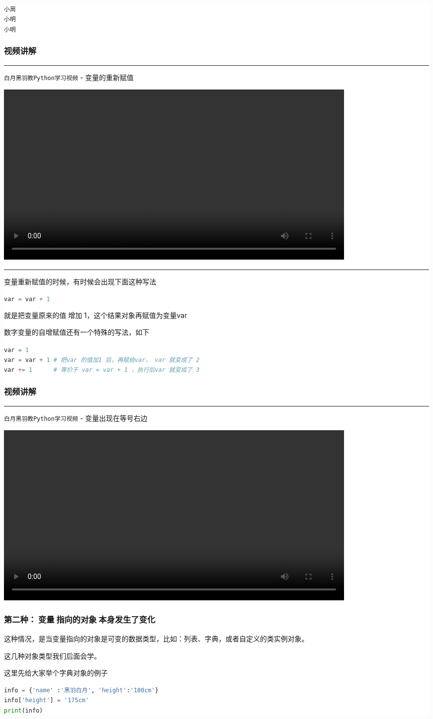 ```py
小周
小明
小明
```

### 视频讲解

---
```白月黑羽教Python学习视频``` - 变量的重新赋值

<!-- <video src="https://github.com/baiyueheiyu/v/raw/master/py/p3_3.mp4"  style="width:80%;" controls controlsList="nodownload" oncontextmenu="return false;" preload="metadata"></video> -->


<video src="http://v1.python666.vip/video/py/mp3_3.mp4"  style="width:80%;" controls controlsList="nodownload" oncontextmenu="return false;" preload="metadata"></video>

----

 变量重新赋值的时候，有时候会出现下面这种写法
 
 ```py
 var = var + 1 
 ```
 
 就是把变量原来的值 增加 1，这个结果对象再赋值为变量var

 数字变量的自增赋值还有一个特殊的写法，如下

 ```py
 var = 1
 var = var + 1 # 把var 的值加1 后，再赋给var， var 就变成了 2
 var += 1      # 等价于 var = var + 1 ，执行后var 就变成了 3
 ```

### 视频讲解
---
```白月黑羽教Python学习视频``` - 变量出现在等号右边




<video src="http://v1.python666.vip/video/py/mp3_4.mp4"  style="width:80%;" controls controlsList="nodownload" oncontextmenu="return false;" preload="metadata"></video>


### 第二种： 变量 指向的对象 本身发生了变化

这种情况，是当变量指向的对象是可变的数据类型，比如：列表、字典，或者自定义的类实例对象。

这几种对象类型我们后面会学。

这里先给大家举个字典对象的例子

 ```python
 info = {'name' :'黑羽白月', 'height':'180cm'}
 info['height'] = '175cm'
 print(info)
 ```
